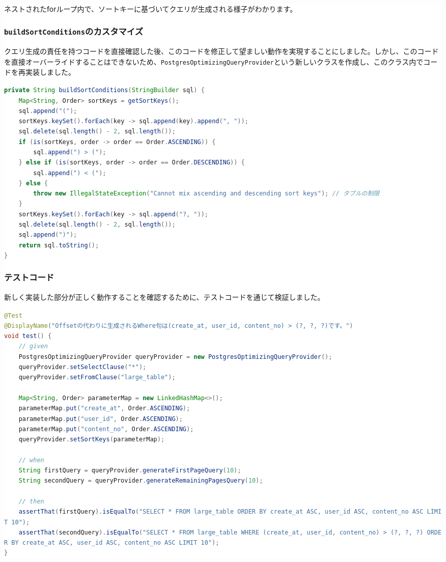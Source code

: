 ネストされたforループ内で、ソートキーに基づいてクエリが生成される様子がわかります。

### `buildSortConditions`のカスタマイズ

クエリ生成の責任を持つコードを直接確認した後、このコードを修正して望ましい動作を実現することにしました。しかし、このコードを直接オーバーライドすることはできないため、`PostgresOptimizingQueryProvider`という新しいクラスを作成し、このクラス内でコードを再実装しました。

```java
private String buildSortConditions(StringBuilder sql) {
    Map<String, Order> sortKeys = getSortKeys();
    sql.append("(");
    sortKeys.keySet().forEach(key -> sql.append(key).append(", "));
    sql.delete(sql.length() - 2, sql.length());
    if (is(sortKeys, order -> order == Order.ASCENDING)) {
        sql.append(") > (");
    } else if (is(sortKeys, order -> order == Order.DESCENDING)) {
        sql.append(") < (");
    } else {
        throw new IllegalStateException("Cannot mix ascending and descending sort keys"); // タプルの制限
    }
    sortKeys.keySet().forEach(key -> sql.append("?, "));
    sql.delete(sql.length() - 2, sql.length());
    sql.append(")");
    return sql.toString();
}
```

### テストコード

新しく実装した部分が正しく動作することを確認するために、テストコードを通じて検証しました。

```java
@Test
@DisplayName("Offsetの代わりに生成されるWhere句は(create_at, user_id, content_no) > (?, ?, ?)です。")
void test() {
    // given
    PostgresOptimizingQueryProvider queryProvider = new PostgresOptimizingQueryProvider();
    queryProvider.setSelectClause("*");
    queryProvider.setFromClause("large_table");

    Map<String, Order> parameterMap = new LinkedHashMap<>();
    parameterMap.put("create_at", Order.ASCENDING);
    parameterMap.put("user_id", Order.ASCENDING);
    parameterMap.put("content_no", Order.ASCENDING);
    queryProvider.setSortKeys(parameterMap);

    // when
    String firstQuery = queryProvider.generateFirstPageQuery(10);
    String secondQuery = queryProvider.generateRemainingPagesQuery(10);

    // then
    assertThat(firstQuery).isEqualTo("SELECT * FROM large_table ORDER BY create_at ASC, user_id ASC, content_no ASC LIMIT 10");
    assertThat(secondQuery).isEqualTo("SELECT * FROM large_table WHERE (create_at, user_id, content_no) > (?, ?, ?) ORDER BY create_at ASC, user_id ASC, content_no ASC LIMIT 10");
}
```
